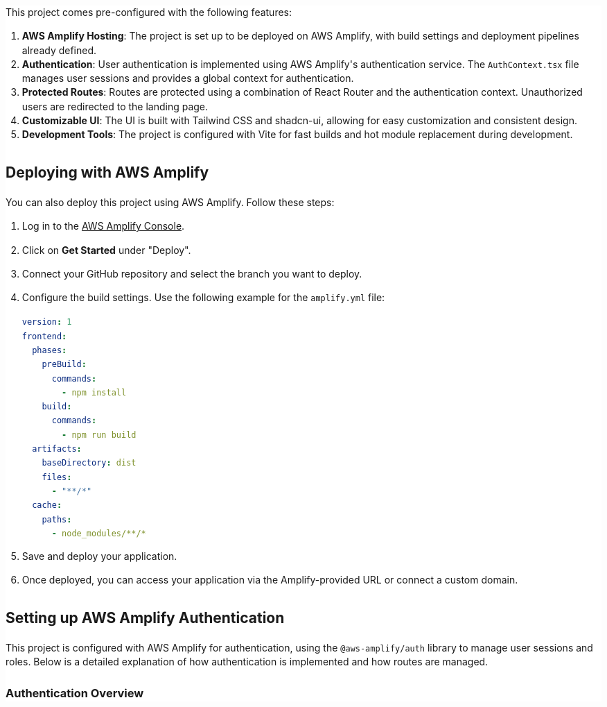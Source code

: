 This project comes pre-configured with the following features:

1. **AWS Amplify Hosting**: The project is set up to be deployed on AWS Amplify, with build settings and deployment pipelines already defined.
2. **Authentication**: User authentication is implemented using AWS Amplify's authentication service. The `AuthContext.tsx` file manages user sessions and provides a global context for authentication.
3. **Protected Routes**: Routes are protected using a combination of React Router and the authentication context. Unauthorized users are redirected to the landing page.
4. **Customizable UI**: The UI is built with Tailwind CSS and shadcn-ui, allowing for easy customization and consistent design.
5. **Development Tools**: The project is configured with Vite for fast builds and hot module replacement during development.

## Deploying with AWS Amplify

You can also deploy this project using AWS Amplify. Follow these steps:

1. Log in to the [AWS Amplify Console](https://aws.amazon.com/amplify/).
2. Click on **Get Started** under "Deploy".
3. Connect your GitHub repository and select the branch you want to deploy.
4. Configure the build settings. Use the following example for the `amplify.yml` file:

   ```yaml
   version: 1
   frontend:
     phases:
       preBuild:
         commands:
           - npm install
       build:
         commands:
           - npm run build
     artifacts:
       baseDirectory: dist
       files:
         - "**/*"
     cache:
       paths:
         - node_modules/**/*
   ```

5. Save and deploy your application.
6. Once deployed, you can access your application via the Amplify-provided URL or connect a custom domain.

## Setting up AWS Amplify Authentication

This project is configured with AWS Amplify for authentication, using the `@aws-amplify/auth` library to manage user sessions and roles. Below is a detailed explanation of how authentication is implemented and how routes are managed.

### Authentication Overview
